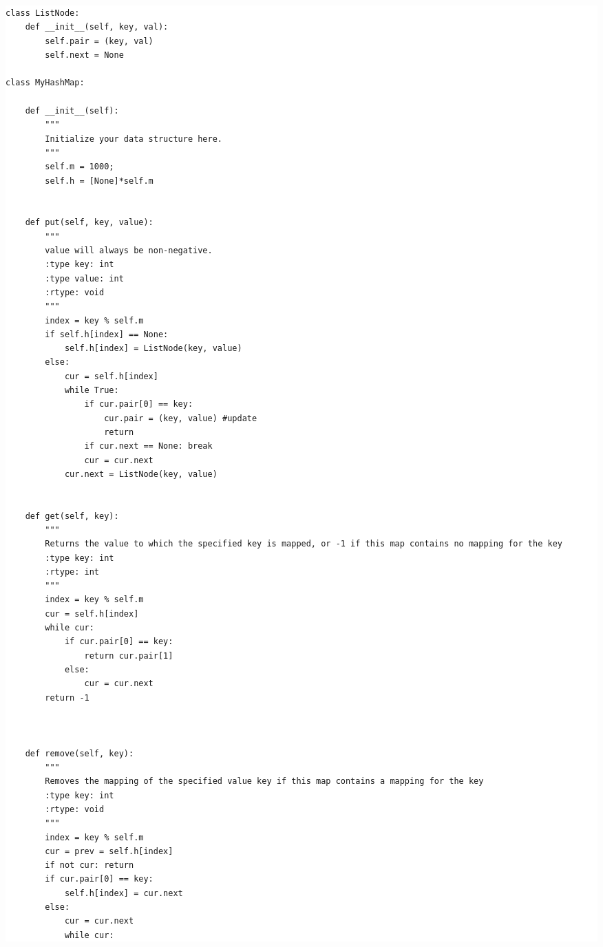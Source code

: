     class ListNode:
        def __init__(self, key, val):
            self.pair = (key, val)
            self.next = None
    
    class MyHashMap:
    
        def __init__(self):
            """
            Initialize your data structure here.
            """
            self.m = 1000;
            self.h = [None]*self.m
            
    
        def put(self, key, value):
            """
            value will always be non-negative.
            :type key: int
            :type value: int
            :rtype: void
            """
            index = key % self.m
            if self.h[index] == None:
                self.h[index] = ListNode(key, value)
            else:
                cur = self.h[index]
                while True:
                    if cur.pair[0] == key:
                        cur.pair = (key, value) #update
                        return
                    if cur.next == None: break
                    cur = cur.next
                cur.next = ListNode(key, value)
            
    
        def get(self, key):
            """
            Returns the value to which the specified key is mapped, or -1 if this map contains no mapping for the key
            :type key: int
            :rtype: int
            """
            index = key % self.m
            cur = self.h[index]
            while cur:
                if cur.pair[0] == key:
                    return cur.pair[1]
                else:
                    cur = cur.next
            return -1
                
            
    
        def remove(self, key):
            """
            Removes the mapping of the specified value key if this map contains a mapping for the key
            :type key: int
            :rtype: void
            """
            index = key % self.m
            cur = prev = self.h[index]
            if not cur: return
            if cur.pair[0] == key:
                self.h[index] = cur.next
            else:
                cur = cur.next
                while cur: